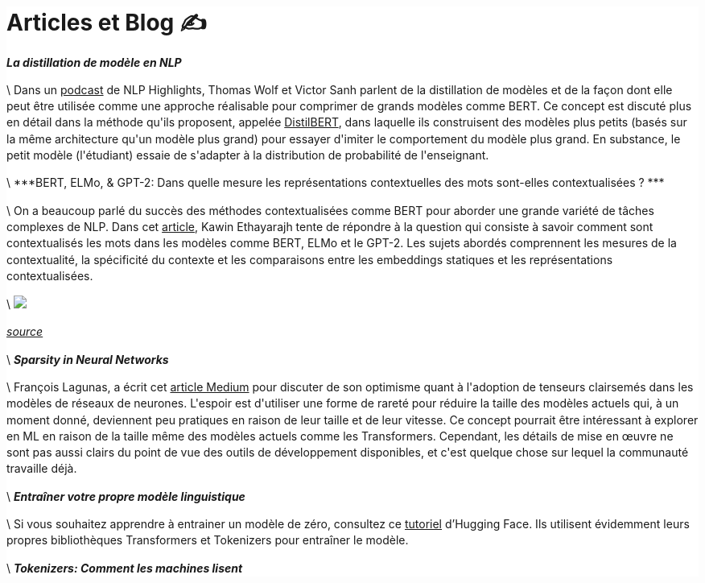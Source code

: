 # Articles et Blog ✍️

***La distillation de modèle en NLP***

\\
Dans un [podcast](https://soundcloud.com/nlp-highlights/104-model-distillation-with-victor-sanh-and-thomas-wolf) de NLP Highlights, Thomas Wolf et Victor Sanh parlent de la distillation de modèles et de la façon dont elle peut être utilisée comme une approche réalisable pour comprimer de grands modèles comme BERT. Ce concept est discuté plus en détail dans la méthode qu'ils proposent, appelée [DistilBERT](https://arxiv.org/abs/1910.01108), dans laquelle ils construisent des modèles plus petits (basés sur la même architecture qu'un modèle plus grand) pour essayer d'imiter le comportement du modèle plus grand. En substance, le petit modèle (l'étudiant) essaie de s'adapter à la distribution de probabilité de l'enseignant.

\\
***BERT, ELMo, & GPT-2: Dans quelle mesure les représentations contextuelles des mots sont-elles contextualisées ? ***

\\
On a beaucoup parlé du succès des méthodes contextualisées comme BERT pour aborder une grande variété de tâches complexes de NLP. Dans cet [article](https://kawine.github.io/blog/nlp/2020/02/03/contextual.html), Kawin Ethayarajh tente de répondre à la question qui consiste à savoir comment sont contextualisés les mots dans les modèles comme BERT, ELMo et le GPT-2. Les sujets abordés comprennent les mesures de la contextualité, la spécificité du contexte et les comparaisons entre les embeddings statiques et les représentations contextualisées.

\\
![](https://cdn-images-1.medium.com/max/800/0*70aIv1Fkkz4rnHgQ.png)

[*source*](https://kawine.github.io/blog/nlp/2020/02/03/contextual.html)

\\
***Sparsity in Neural Networks***

\\
François Lagunas, a écrit cet [article Medium](https://medium.com/huggingface/is-the-future-of-neural-networks-sparse-an-introduction-1-n-d03923ecbd70) pour discuter de son optimisme quant à l'adoption de tenseurs clairsemés dans les modèles de réseaux de neurones. L'espoir est d'utiliser une forme de rareté pour réduire la taille des modèles actuels qui, à un moment donné, deviennent peu pratiques en raison de leur taille et de leur vitesse. Ce concept pourrait être intéressant à explorer en ML en raison de la taille même des modèles actuels comme les Transformers. Cependant, les détails de mise en œuvre ne sont pas aussi clairs du point de vue des outils de développement disponibles, et c'est quelque chose sur lequel la communauté travaille déjà.

\\
***Entraîner votre propre modèle linguistique***

\\
Si vous souhaitez apprendre à entrainer un modèle de zéro, consultez ce [tutoriel](https://huggingface.co/blog/how-to-train) d’Hugging Face. Ils utilisent évidemment leurs propres bibliothèques Transformers et Tokenizers pour entraîner le modèle.


\\
***Tokenizers: Comment les machines lisent***
